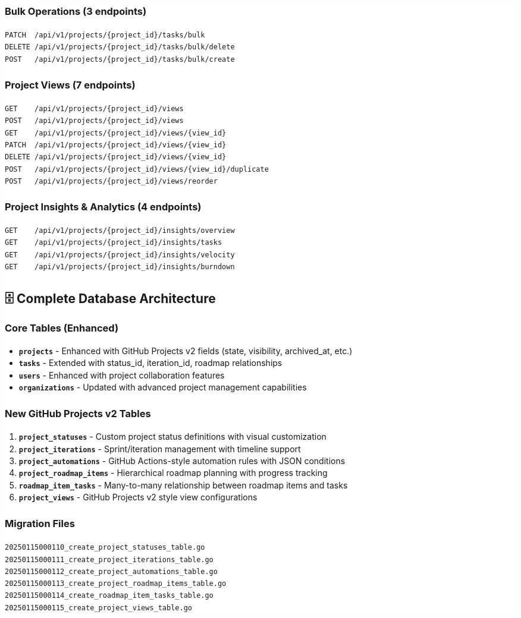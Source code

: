### **Bulk Operations (3 endpoints)**
```
PATCH  /api/v1/projects/{project_id}/tasks/bulk
DELETE /api/v1/projects/{project_id}/tasks/bulk/delete
POST   /api/v1/projects/{project_id}/tasks/bulk/create
```

### **Project Views (7 endpoints)**
```
GET    /api/v1/projects/{project_id}/views
POST   /api/v1/projects/{project_id}/views
GET    /api/v1/projects/{project_id}/views/{view_id}
PATCH  /api/v1/projects/{project_id}/views/{view_id}
DELETE /api/v1/projects/{project_id}/views/{view_id}
POST   /api/v1/projects/{project_id}/views/{view_id}/duplicate
POST   /api/v1/projects/{project_id}/views/reorder
```

### **Project Insights & Analytics (4 endpoints)**
```
GET    /api/v1/projects/{project_id}/insights/overview
GET    /api/v1/projects/{project_id}/insights/tasks
GET    /api/v1/projects/{project_id}/insights/velocity
GET    /api/v1/projects/{project_id}/insights/burndown
```

## 🗄️ **Complete Database Architecture**

### **Core Tables (Enhanced)**
- **`projects`** - Enhanced with GitHub Projects v2 fields (state, visibility, archived_at, etc.)
- **`tasks`** - Extended with status_id, iteration_id, roadmap relationships
- **`users`** - Enhanced with project collaboration features
- **`organizations`** - Updated with advanced project management capabilities

### **New GitHub Projects v2 Tables**
1. **`project_statuses`** - Custom project status definitions with visual customization
2. **`project_iterations`** - Sprint/iteration management with timeline support
3. **`project_automations`** - GitHub Actions-style automation rules with JSON conditions
4. **`project_roadmap_items`** - Hierarchical roadmap planning with progress tracking
5. **`roadmap_item_tasks`** - Many-to-many relationship between roadmap items and tasks
6. **`project_views`** - GitHub Projects v2 style view configurations

### **Migration Files**
```
20250115000110_create_project_statuses_table.go
20250115000111_create_project_iterations_table.go
20250115000112_create_project_automations_table.go
20250115000113_create_project_roadmap_items_table.go
20250115000114_create_roadmap_item_tasks_table.go
20250115000115_create_project_views_table.go
```
